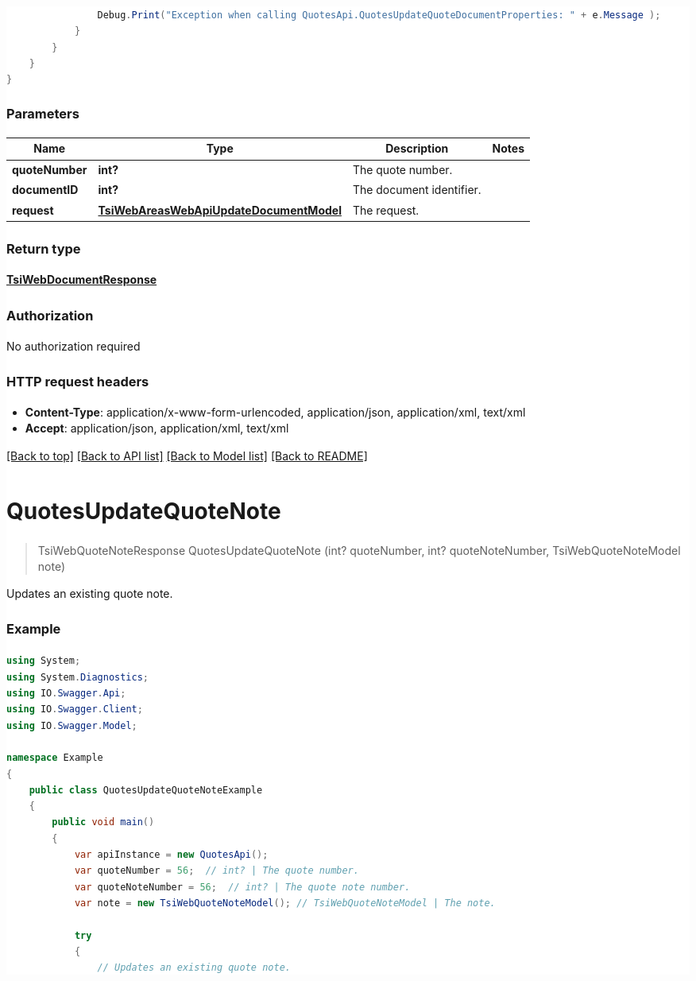 ```csharp
                Debug.Print("Exception when calling QuotesApi.QuotesUpdateQuoteDocumentProperties: " + e.Message );
            }
        }
    }
}
```

### Parameters

Name | Type | Description  | Notes
------------- | ------------- | ------------- | -------------
 **quoteNumber** | **int?**| The quote number. | 
 **documentID** | **int?**| The document identifier. | 
 **request** | [**TsiWebAreasWebApiUpdateDocumentModel**](TsiWebAreasWebApiUpdateDocumentModel.md)| The request. | 

### Return type

[**TsiWebDocumentResponse**](TsiWebDocumentResponse.md)

### Authorization

No authorization required

### HTTP request headers

 - **Content-Type**: application/x-www-form-urlencoded, application/json, application/xml, text/xml
 - **Accept**: application/json, application/xml, text/xml

[[Back to top]](#) [[Back to API list]](../README.md#documentation-for-api-endpoints) [[Back to Model list]](../README.md#documentation-for-models) [[Back to README]](../README.md)

<a name="quotesupdatequotenote"></a>
# **QuotesUpdateQuoteNote**
> TsiWebQuoteNoteResponse QuotesUpdateQuoteNote (int? quoteNumber, int? quoteNoteNumber, TsiWebQuoteNoteModel note)

Updates an existing quote note.

### Example
```csharp
using System;
using System.Diagnostics;
using IO.Swagger.Api;
using IO.Swagger.Client;
using IO.Swagger.Model;

namespace Example
{
    public class QuotesUpdateQuoteNoteExample
    {
        public void main()
        {
            var apiInstance = new QuotesApi();
            var quoteNumber = 56;  // int? | The quote number.
            var quoteNoteNumber = 56;  // int? | The quote note number.
            var note = new TsiWebQuoteNoteModel(); // TsiWebQuoteNoteModel | The note.

            try
            {
                // Updates an existing quote note.
```